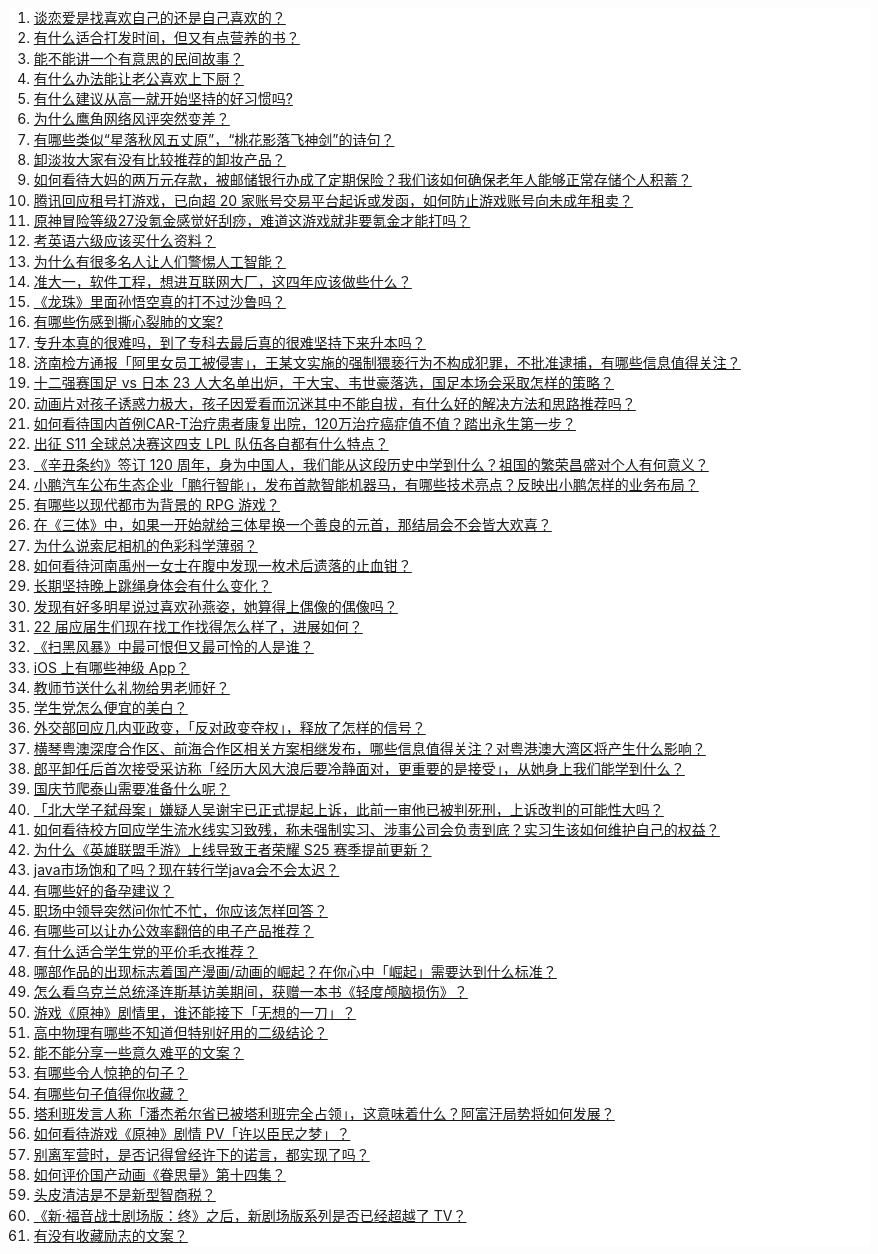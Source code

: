 1. [谈恋爱是找喜欢自己的还是自己喜欢的？](https://www.zhihu.com/question/484120823)
1. [有什么适合打发时间，但又有点营养的书？](https://www.zhihu.com/question/485183660)
1. [能不能讲一个有意思的民间故事？](https://www.zhihu.com/question/359803877)
1. [有什么办法能让老公喜欢上下厨？](https://www.zhihu.com/question/484417890)
1. [有什么建议从高一就开始坚持的好习惯吗?](https://www.zhihu.com/question/466473902)
1. [为什么鹰角网络风评突然变差？](https://www.zhihu.com/question/475967481)
1. [有哪些类似“星落秋风五丈原”，“桃花影落飞神剑”的诗句？](https://www.zhihu.com/question/430567751)
1. [卸淡妆大家有没有比较推荐的卸妆产品？](https://www.zhihu.com/question/26048870)
1. [如何看待大妈的两万元存款，被邮储银行办成了定期保险？我们该如何确保老年人能够正常存储个人积蓄？](https://www.zhihu.com/question/484566930)
1. [腾讯回应租号打游戏，已向超 20
   家账号交易平台起诉或发函，如何防止游戏账号向未成年租卖？](https://www.zhihu.com/question/485199096)
1. [原神冒险等级27没氪金感觉好刮痧，难道这游戏就非要氪金才能打吗？](https://www.zhihu.com/question/484326434)
1. [考英语六级应该买什么资料？](https://www.zhihu.com/question/344969598)
1. [为什么有很多名人让人们警惕人工智能？](https://www.zhihu.com/question/27864852)
1. [准大一，软件工程，想进互联网大厂，这四年应该做些什么？](https://www.zhihu.com/question/476165475)
1. [《龙珠》里面孙悟空真的打不过沙鲁吗？](https://www.zhihu.com/question/28888180)
1. [有哪些伤感到撕心裂肺的文案?](https://www.zhihu.com/question/459224880)
1. [专升本真的很难吗，到了专科去最后真的很难坚持下来升本吗？](https://www.zhihu.com/question/478766172)
1. [济南检方通报「阿里女员工被侵害」，王某文实施的强制猥亵行为不构成犯罪，不批准逮捕，有哪些信息值得关注？](https://www.zhihu.com/question/485168374)
1. [十二强赛国足 vs 日本 23
   人大名单出炉，于大宝、韦世豪落选，国足本场会采取怎样的策略？](https://www.zhihu.com/question/485329800)
1. [动画片对孩子诱惑力极大，孩子因爱看而沉迷其中不能自拔，有什么好的解决方法和思路推荐吗？](https://www.zhihu.com/question/475519620)
1. [如何看待国内首例CAR-T治疗患者康复出院，120万治疗癌症值不值？踏出永生第一步？](https://www.zhihu.com/question/484968084)
1. [出征 S11 全球总决赛这四支 LPL 队伍各自都有什么特点？](https://www.zhihu.com/question/484929329)
1. [《辛丑条约》签订 120
   周年，身为中国人，我们能从这段历史中学到什么？祖国的繁荣昌盛对个人有何意义？](https://www.zhihu.com/question/485249537)
1. [小鹏汽车公布生态企业「鹏行智能」，发布首款智能机器马，有哪些技术亮点？反映出小鹏怎样的业务布局？](https://www.zhihu.com/question/485237713)
1. [有哪些以现代都市为背景的 RPG 游戏？](https://www.zhihu.com/question/485248722)
1. [在《三体》中，如果一开始就给三体星换一个善良的元首，那结局会不会皆大欢喜？](https://www.zhihu.com/question/465459954)
1. [为什么说索尼相机的色彩科学薄弱？](https://www.zhihu.com/question/415306836)
1. [如何看待河南禹州一女士在腹中发现一枚术后遗落的止血钳？](https://www.zhihu.com/question/484449309)
1. [长期坚持晚上跳绳身体会有什么变化？](https://www.zhihu.com/question/434554470)
1. [发现有好多明星说过喜欢孙燕姿，她算得上偶像的偶像吗？](https://www.zhihu.com/question/485094616)
1. [22 届应届生们现在找工作找得怎么样了，进展如何？](https://www.zhihu.com/question/480585305)
1. [《扫黑风暴》中最可恨但又最可怜的人是谁？](https://www.zhihu.com/question/483431985)
1. [iOS 上有哪些神级 App？](https://www.zhihu.com/question/27699000)
1. [教师节送什么礼物给男老师好？](https://www.zhihu.com/question/481730457)
1. [学生党怎么便宜的美白？](https://www.zhihu.com/question/458344278)
1. [外交部回应几内亚政变，「反对政变夺权」，释放了怎样的信号？](https://www.zhihu.com/question/485088308)
1. [横琴粤澳深度合作区、前海合作区相关方案相继发布，哪些信息值得关注？对粤港澳大湾区将产生什么影响？](https://www.zhihu.com/question/485118681)
1. [郎平卸任后首次接受采访称「经历大风大浪后要冷静面对，更重要的是接受」，从她身上我们能学到什么？](https://www.zhihu.com/question/484978259)
1. [国庆节爬泰山需要准备什么呢？](https://www.zhihu.com/question/474957474)
1. [「北大学子弑母案」嫌疑人吴谢宇已正式提起上诉，此前一审他已被判死刑，上诉改判的可能性大吗？](https://www.zhihu.com/question/485103365)
1. [如何看待校方回应学生流水线实习致残，称未强制实习、涉事公司会负责到底？实习生该如何维护自己的权益？](https://www.zhihu.com/question/485226756)
1. [为什么《英雄联盟手游》上线导致王者荣耀 S25 赛季提前更新？](https://www.zhihu.com/question/484885439)
1. [java市场饱和了吗？现在转行学java会不会太迟？](https://www.zhihu.com/question/384544637)
1. [有哪些好的备孕建议？](https://www.zhihu.com/question/467902863)
1. [职场中领导突然问你忙不忙，你应该怎样回答？](https://www.zhihu.com/question/484224560)
1. [有哪些可以让办公效率翻倍的电子产品推荐？](https://www.zhihu.com/question/483642352)
1. [有什么适合学生党的平价毛衣推荐？](https://www.zhihu.com/question/358719841)
1. [哪部作品的出现标志着国产漫画/动画的崛起？在你心中「崛起」需要达到什么标准？](https://www.zhihu.com/question/484784651)
1. [怎么看乌克兰总统泽连斯基访美期间，获赠一本书《轻度颅脑损伤》？](https://www.zhihu.com/question/484652375)
1. [游戏《原神》剧情里，谁还能接下「无想的一刀」？](https://www.zhihu.com/question/484809243)
1. [高中物理有哪些不知道但特别好用的二级结论？](https://www.zhihu.com/question/47562596)
1. [能不能分享一些意久难平的文案？](https://www.zhihu.com/question/461769273)
1. [有哪些令人惊艳的句子？](https://www.zhihu.com/question/466217677)
1. [有哪些句子值得你收藏？](https://www.zhihu.com/question/478216056)
1. [塔利班发言人称「潘杰希尔省已被塔利班完全占领」，这意味着什么？阿富汗局势将如何发展？](https://www.zhihu.com/question/485030495)
1. [如何看待游戏《原神》剧情 PV「许以臣民之梦」？](https://www.zhihu.com/question/485141608)
1. [别离军营时，是否记得曾经许下的诺言，都实现了吗？](https://www.zhihu.com/question/482936135)
1. [如何评价国产动画《眷思量》第十四集？](https://www.zhihu.com/question/484535382)
1. [头皮清洁是不是新型智商税？](https://www.zhihu.com/question/274803114)
1. [《新·福音战士剧场版：终》之后，新剧场版系列是否已经超越了 TV？](https://www.zhihu.com/question/479613034)
1. [有没有收藏励志的文案？](https://www.zhihu.com/question/460424994)